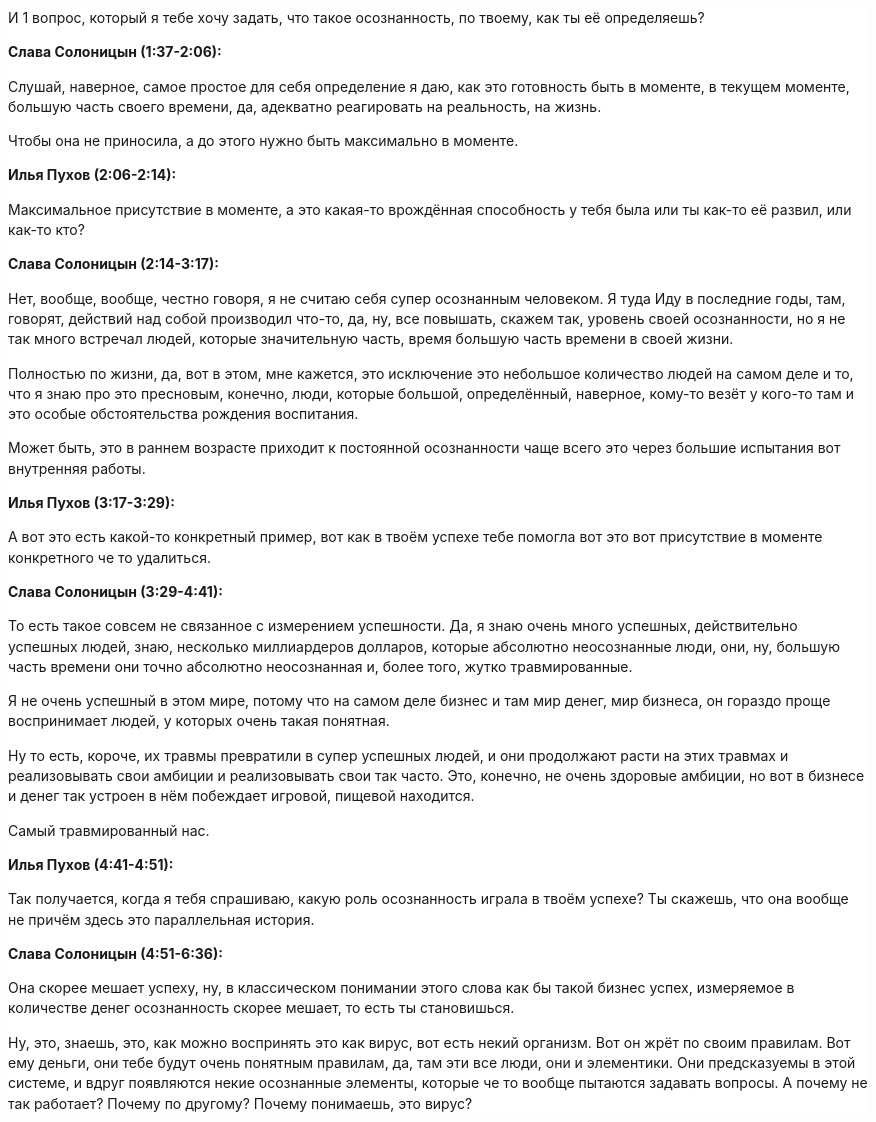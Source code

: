 И 1 вопрос, который я тебе хочу задать, что такое осознанность, по твоему, как ты её определяешь?

**Слава Солоницын (1:37-2:06):**

Слушай, наверное, самое простое для себя определение я даю, как это готовность быть в моменте, в текущем моменте, большую часть своего времени, да, адекватно реагировать на реальность, на жизнь.

Чтобы она не приносила, а до этого нужно быть максимально в моменте.

**Илья Пухов (2:06-2:14):**

Максимальное присутствие в моменте, а это какая-то врождённая способность у тебя была или ты как-то её развил, или как-то кто?

**Слава Солоницын (2:14-3:17):**

Нет, вообще, вообще, честно говоря, я не считаю себя супер осознанным человеком. Я туда Иду в последние годы, там, говорят, действий над собой производил что-то, да, ну, все повышать, скажем так, уровень своей осознанности, но я не так много встречал людей, которые значительную часть, время большую часть времени в своей жизни.

Полностью по жизни, да, вот в этом, мне кажется, это исключение это небольшое количество людей на самом деле и то, что я знаю про это пресновым, конечно, люди, которые большой, определённый, наверное, кому-то везёт у кого-то там и это особые обстоятельства рождения воспитания.

Может быть, это в раннем возрасте приходит к постоянной осознанности чаще всего это через большие испытания вот внутренняя работы.

**Илья Пухов (3:17-3:29):**

А вот это есть какой-то конкретный пример, вот как в твоём успехе тебе помогла вот это вот присутствие в моменте конкретного че то удалиться.

**Слава Солоницын (3:29-4:41):**

То есть такое совсем не связанное с измерением успешности. Да, я знаю очень много успешных, действительно успешных людей, знаю, несколько миллиардеров долларов, которые абсолютно неосознанные люди, они, ну, большую часть времени они точно абсолютно неосознанная и, более того, жутко травмированные.

Я не очень успешный в этом мире, потому что на самом деле бизнес и там мир денег, мир бизнеса, он гораздо проще воспринимает людей, у которых очень такая понятная.

Ну то есть, короче, их травмы превратили в супер успешных людей, и они продолжают расти на этих травмах и реализовывать свои амбиции и реализовывать свои так часто. Это, конечно, не очень здоровые амбиции, но вот в бизнесе и денег так устроен в нём побеждает игровой, пищевой находится.

Самый травмированный нас.

**Илья Пухов (4:41-4:51):**

Так получается, когда я тебя спрашиваю, какую роль осознанность играла в твоём успехе? Ты скажешь, что она вообще не причём здесь это параллельная история.

**Слава Солоницын (4:51-6:36):**

Она скорее мешает успеху, ну, в классическом понимании этого слова как бы такой бизнес успех, измеряемое в количестве денег осознанность скорее мешает, то есть ты становишься.

Ну, это, знаешь, это, как можно воспринять это как вирус, вот есть некий организм. Вот он жрёт по своим правилам. Вот ему деньги, они тебе будут очень понятным правилам, да, там эти все люди, они и элементики. Они предсказуемы в этой системе, и вдруг появляются некие осознанные элементы, которые че то вообще пытаются задавать вопросы. А почему не так работает? Почему по другому? Почему понимаешь, это вирус?
